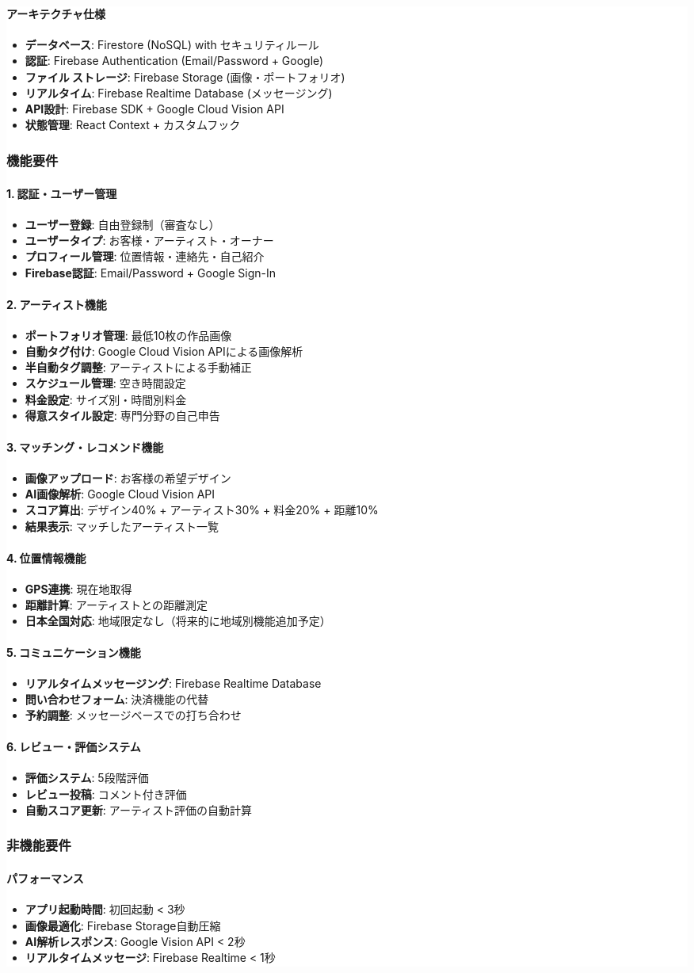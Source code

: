 #### アーキテクチャ仕様
- **データベース**: Firestore (NoSQL) with セキュリティルール
- **認証**: Firebase Authentication (Email/Password + Google)
- **ファイル ストレージ**: Firebase Storage (画像・ポートフォリオ)
- **リアルタイム**: Firebase Realtime Database (メッセージング)
- **API設計**: Firebase SDK + Google Cloud Vision API
- **状態管理**: React Context + カスタムフック

### 機能要件

#### 1. 認証・ユーザー管理
- **ユーザー登録**: 自由登録制（審査なし）
- **ユーザータイプ**: お客様・アーティスト・オーナー
- **プロフィール管理**: 位置情報・連絡先・自己紹介
- **Firebase認証**: Email/Password + Google Sign-In

#### 2. アーティスト機能
- **ポートフォリオ管理**: 最低10枚の作品画像
- **自動タグ付け**: Google Cloud Vision APIによる画像解析
- **半自動タグ調整**: アーティストによる手動補正
- **スケジュール管理**: 空き時間設定
- **料金設定**: サイズ別・時間別料金
- **得意スタイル設定**: 専門分野の自己申告

#### 3. マッチング・レコメンド機能
- **画像アップロード**: お客様の希望デザイン
- **AI画像解析**: Google Cloud Vision API
- **スコア算出**: デザイン40% + アーティスト30% + 料金20% + 距離10%
- **結果表示**: マッチしたアーティスト一覧

#### 4. 位置情報機能
- **GPS連携**: 現在地取得
- **距離計算**: アーティストとの距離測定
- **日本全国対応**: 地域限定なし（将来的に地域別機能追加予定）

#### 5. コミュニケーション機能
- **リアルタイムメッセージング**: Firebase Realtime Database
- **問い合わせフォーム**: 決済機能の代替
- **予約調整**: メッセージベースでの打ち合わせ

#### 6. レビュー・評価システム
- **評価システム**: 5段階評価
- **レビュー投稿**: コメント付き評価
- **自動スコア更新**: アーティスト評価の自動計算

### 非機能要件

#### パフォーマンス
- **アプリ起動時間**: 初回起動 < 3秒
- **画像最適化**: Firebase Storage自動圧縮
- **AI解析レスポンス**: Google Vision API < 2秒
- **リアルタイムメッセージ**: Firebase Realtime < 1秒
